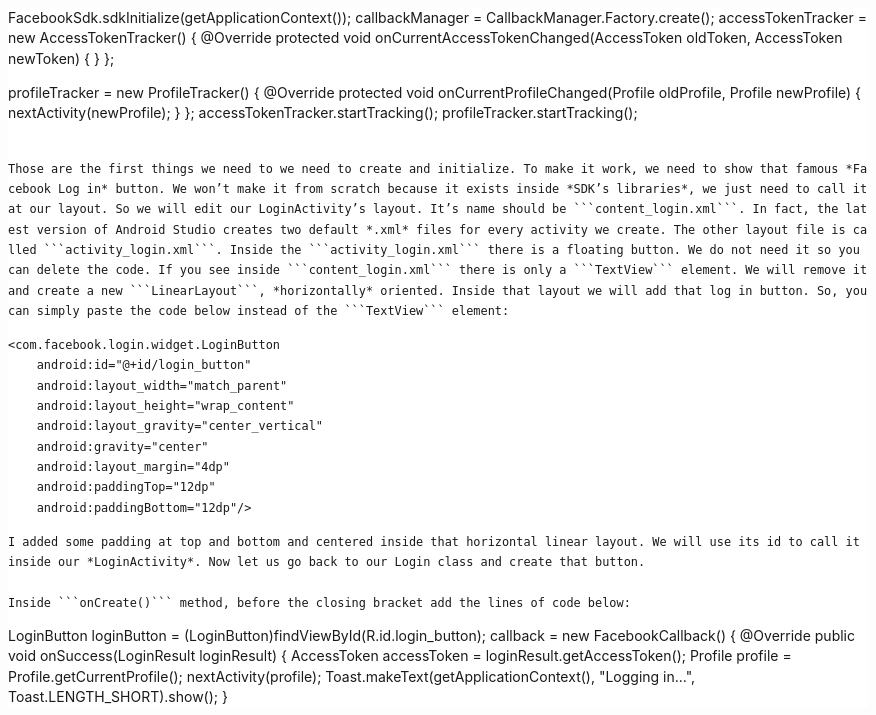 FacebookSdk.sdkInitialize(getApplicationContext());
callbackManager = CallbackManager.Factory.create();
accessTokenTracker = new AccessTokenTracker() {
    @Override
    protected void onCurrentAccessTokenChanged(AccessToken oldToken, AccessToken newToken) {
    }
};

profileTracker = new ProfileTracker() {
    @Override
    protected void onCurrentProfileChanged(Profile oldProfile, Profile newProfile) {
        nextActivity(newProfile);
    }
};
accessTokenTracker.startTracking();
profileTracker.startTracking(); 
```

Those are the first things we need to we need to create and initialize. To make it work, we need to show that famous *Facebook Log in* button. We won’t make it from scratch because it exists inside *SDK’s libraries*, we just need to call it at our layout. So we will edit our LoginActivity’s layout. It’s name should be ```content_login.xml```. In fact, the latest version of Android Studio creates two default *.xml* files for every activity we create. The other layout file is called ```activity_login.xml```. Inside the ```activity_login.xml``` there is a floating button. We do not need it so you can delete the code. If you see inside ```content_login.xml``` there is only a ```TextView``` element. We will remove it and create a new ```LinearLayout```, *horizontally* oriented. Inside that layout we will add that log in button. So, you can simply paste the code below instead of the ```TextView``` element:

```
<LinearLayout
    android:layout_width="match_parent"
    android:layout_height="match_parent"
    android:orientation="horizontal">

    <com.facebook.login.widget.LoginButton
        android:id="@+id/login_button"
        android:layout_width="match_parent"
        android:layout_height="wrap_content"
        android:layout_gravity="center_vertical"
        android:gravity="center"
        android:layout_margin="4dp"
        android:paddingTop="12dp"
        android:paddingBottom="12dp"/>

</LinearLayout>

```
I added some padding at top and bottom and centered inside that horizontal linear layout. We will use its id to call it inside our *LoginActivity*. Now let us go back to our Login class and create that button.

Inside ```onCreate()``` method, before the closing bracket add the lines of code below:
```
LoginButton loginButton = (LoginButton)findViewById(R.id.login_button);
callback = new FacebookCallback<LoginResult>() {
    @Override
    public void onSuccess(LoginResult loginResult) {
        AccessToken accessToken = loginResult.getAccessToken();
        Profile profile = Profile.getCurrentProfile();
        nextActivity(profile);
        Toast.makeText(getApplicationContext(), "Logging in...", Toast.LENGTH_SHORT).show();    }
